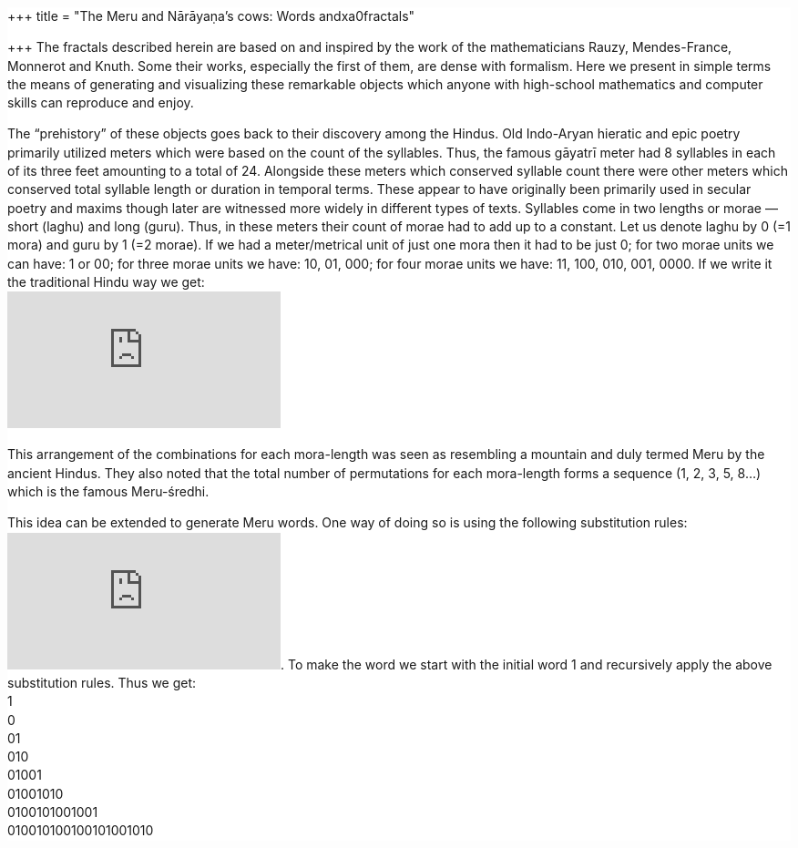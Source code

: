 +++
title = "The Meru and Nārāyaṇa’s cows: Words andxa0fractals"

+++
The fractals described herein are based on and inspired by the work of
the mathematicians Rauzy, Mendes-France, Monnerot and Knuth. Some their
works, especially the first of them, are dense with formalism. Here we
present in simple terms the means of generating and visualizing these
remarkable objects which anyone with high-school mathematics and
computer skills can reproduce and enjoy.

The “prehistory” of these objects goes back to their discovery among the
Hindus. Old Indo-Aryan hieratic and epic poetry primarily utilized
meters which were based on the count of the syllables. Thus, the famous
gāyatrī meter had 8 syllables in each of its three feet amounting to a
total of 24. Alongside these meters which conserved syllable count there
were other meters which conserved total syllable length or duration in
temporal terms. These appear to have originally been primarily used in
secular poetry and maxims though later are witnessed more widely in
different types of texts. Syllables come in two lengths or morae — short
(laghu) and long (guru). Thus, in these meters their count of morae had
to add up to a constant. Let us denote laghu by 0 (=1 mora) and guru by
1 (=2 morae). If we had a meter/metrical unit of just one mora then it
had to be just 0; for two morae units we can have: 1 or 00; for three
morae units we have: 10, 01, 000; for four morae units we have: 11, 100,
010, 001, 0000. If we write it the traditional Hindu way we get:  
![\\begin{matrix} & & & & 1 & & & & &\\\\ & & & 1 & & 00 & & & &\\\\ & &
10& & 01 & 000 & & & &\\\\ & & 11&100 & 010& 001 & 0000 & & &\\\\
110&011&101&1000 & &0100 & 0010 & 0001 & 00000 &\\\\
\\end{matrix}](https://s0.wp.com/latex.php?latex=%5Cbegin%7Bmatrix%7D+%26+%26+%26+%26+1+%26+%26+%26+%26+%26%5C%5C+%26+%26+%26+1+%26+%26+00+%26+%26+%26+%26%5C%5C+%26+%26+10%26+%26+01+%26+000+%26+%26+%26+%26%5C%5C+%26+%26+11%26100+%26+010%26+001+%26+0000+%26+%26+%26%5C%5C+110%26011%26101%261000+%26+%260100+%26+0010+%26+0001+%26+00000+%26%5C%5C+%5Cend%7Bmatrix%7D&bg=ffffff&fg=333333&s=0
"\\begin{matrix} & & & & 1 & & & & &\\\\ & & & 1 & & 00 & & & &\\\\ & & 10& & 01 & 000 & & & &\\\\ & & 11&100 & 010& 001 & 0000 & & &\\\\ 110&011&101&1000 & &0100 & 0010 & 0001 & 00000 &\\\\ \\end{matrix}")

This arrangement of the combinations for each mora-length was seen as
resembling a mountain and duly termed Meru by the ancient Hindus. They
also noted that the total number of permutations for each mora-length
forms a sequence (1, 2, 3, 5, 8…) which is the famous Meru-średhi.

This idea can be extended to generate Meru words. One way of doing so is
using the following substitution rules: ![0 \\rightarrow 01;
1\\rightarrow
0](https://s0.wp.com/latex.php?latex=0+%5Crightarrow+01%3B+1%5Crightarrow+0&bg=ffffff&fg=333333&s=0
"0 \\rightarrow 01; 1\\rightarrow 0"). To make the word we start with
the initial word 1 and recursively apply the above substitution rules.
Thus we get:  
1  
0  
01  
010  
01001  
01001010  
0100101001001  
010010100100101001010
